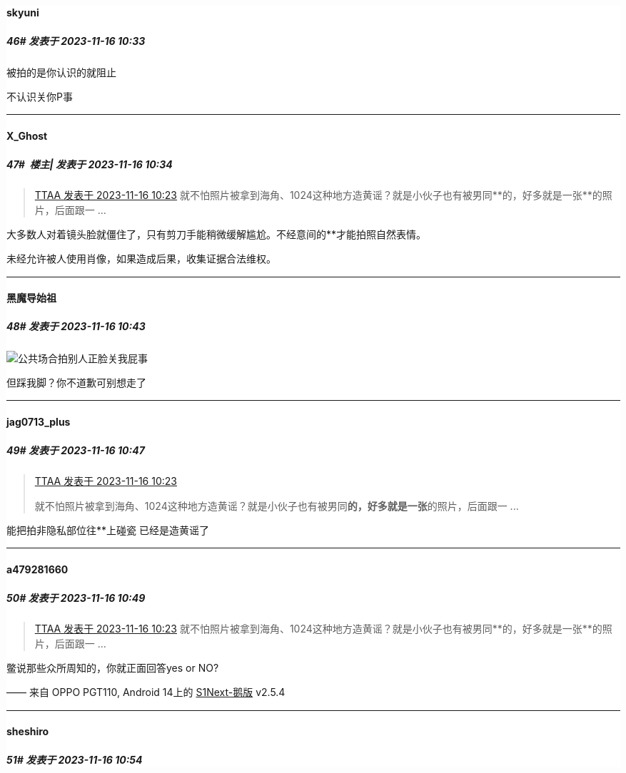 ####  skyuni  
##### 46#       发表于 2023-11-16 10:33

被拍的是你认识的就阻止

不认识关你P事

*****

####  X_Ghost  
##### 47#         楼主| 发表于 2023-11-16 10:34

<blockquote><a href="httphttps://bbs.saraba1st.com/2b/forum.php?mod=redirect&amp;goto=findpost&amp;pid=63054499&amp;ptid=2160897" target="_blank">TTAA 发表于 2023-11-16 10:23</a>
就不怕照片被拿到海角、1024这种地方造黄谣？就是小伙子也有被男同**的，好多就是一张**的照片，后面跟一 ...</blockquote>
大多数人对着镜头脸就僵住了，只有剪刀手能稍微缓解尴尬。不经意间的**才能拍照自然表情。

未经允许被人使用肖像，如果造成后果，收集证据合法维权。

*****

####  黑魔导始祖  
##### 48#       发表于 2023-11-16 10:43

<img src="https://static.saraba1st.com/image/smiley/face2017/037.png" referrerpolicy="no-referrer">公共场合拍别人正脸关我屁事

但踩我脚？你不道歉可别想走了

*****

####  jag0713_plus  
##### 49#       发表于 2023-11-16 10:47

<blockquote><a href="httphttps://bbs.saraba1st.com/2b/forum.php?mod=redirect&amp;goto=findpost&amp;pid=63054499&amp;ptid=2160897" target="_blank">TTAA 发表于 2023-11-16 10:23</a>

就不怕照片被拿到海角、1024这种地方造黄谣？就是小伙子也有被男同**的，好多就是一张**的照片，后面跟一 ...</blockquote>
能把拍非隐私部位往**上碰瓷 已经是造黄谣了

*****

####  a479281660  
##### 50#       发表于 2023-11-16 10:49

<blockquote><a href="httphttps://bbs.saraba1st.com/2b/forum.php?mod=redirect&amp;goto=findpost&amp;pid=63054499&amp;ptid=2160897" target="_blank">TTAA 发表于 2023-11-16 10:23</a>
就不怕照片被拿到海角、1024这种地方造黄谣？就是小伙子也有被男同**的，好多就是一张**的照片，后面跟一 ...</blockquote>
鳖说那些众所周知的，你就正面回答yes or NO?

—— 来自 OPPO PGT110, Android 14上的 [S1Next-鹅版](https://github.com/ykrank/S1-Next/releases) v2.5.4

*****

####  sheshiro  
##### 51#       发表于 2023-11-16 10:54
